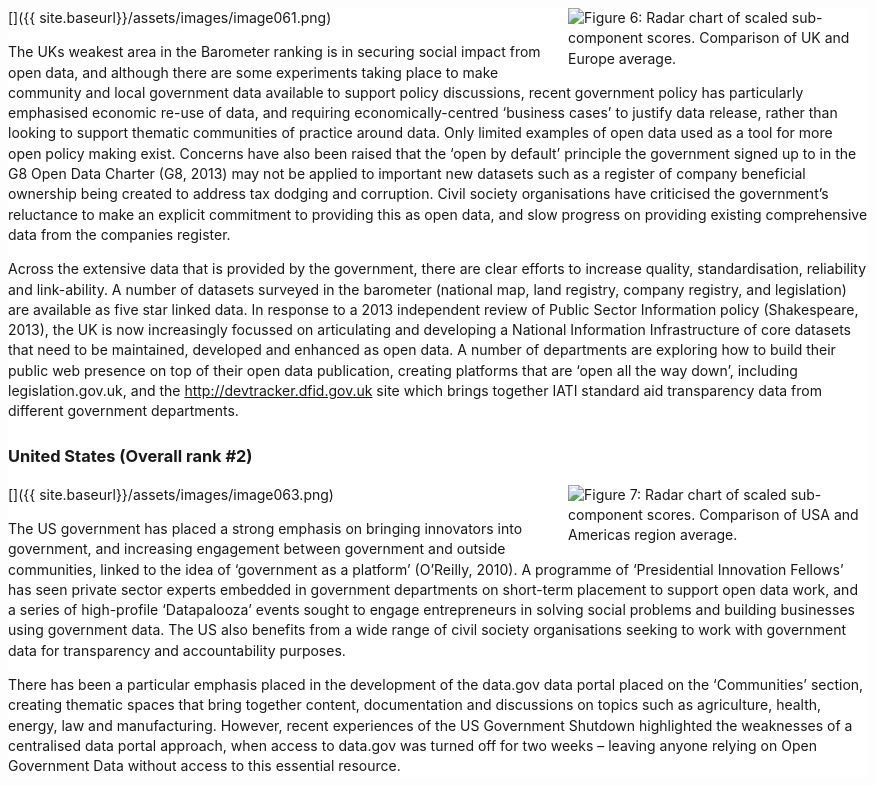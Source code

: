 [<img src="{{ site.baseurl}}/assets/images/image061.png" align="right" width="300" title="Figure 6: Radar chart of scaled sub-component scores. Comparison of UK
and Europe average."/>]({{ site.baseurl}}/assets/images/image061.png)

 The UKs weakest area in the Barometer ranking is in securing social
 impact from open data, and although there are some experiments taking
 place to make community and local government data available to support
 policy discussions, recent government policy has particularly emphasised
 economic re-use of data, and requiring economically-centred ‘business
 cases’ to justify data release, rather than looking to support thematic
 communities of practice around data. Only limited examples of open data
 used as a tool for more open policy making exist. Concerns have also
 been raised that the ‘open by default’ principle the government signed
 up to in the G8 Open Data Charter (G8, 2013) may not be applied to
 important new datasets such as a register of company beneficial
 ownership being created to address tax dodging and corruption. Civil
 society organisations have criticised the government’s reluctance to
 make an explicit commitment to providing this as open data, and slow
 progress on providing existing comprehensive data from the companies
 register.

 Across the extensive data that is provided by the government, there are
 clear efforts to increase quality, standardisation, reliability and
 link-ability. A number of datasets surveyed in the barometer (national
 map, land registry, company registry, and legislation) are available as
 five star linked data. In response to a 2013 independent review of
 Public Sector Information policy (Shakespeare, 2013), the UK is now
 increasingly focussed on articulating and developing a National
 Information Infrastructure of core datasets that need to be maintained,
 developed and enhanced as open data. A number of departments are
 exploring how to build their public web presence on top of their open
 data publication, creating platforms that are ‘open all the way down’,
 including legislation.gov.uk, and the http://devtracker.dfid.gov.uk site
 which brings together IATI standard aid transparency data from different
 government departments. 

### United States (Overall rank \#2)
[<img src="{{ site.baseurl}}/assets/images/image063.png" align="right" width="300" title="Figure 7: Radar chart of scaled sub-component scores. Comparison of USA and Americas region average."/>]({{ site.baseurl}}/assets/images/image063.png)

 The US government has placed a strong emphasis on bringing innovators
 into government, and increasing engagement between government and
 outside communities, linked to the idea of ‘government as a platform’
 (O’Reilly, 2010). A programme of ‘Presidential Innovation Fellows’ has
 seen private sector experts embedded in government departments on
 short-term placement to support open data work, and a series of
 high-profile ‘Datapalooza’ events sought to engage entrepreneurs in
 solving social problems and building businesses using government data.
 The US also benefits from a wide range of civil society organisations
 seeking to work with government data for transparency and accountability
 purposes.

 There has been a particular emphasis placed in the development of the
 data.gov data portal placed on the ‘Communities’ section, creating
 thematic spaces that bring together content, documentation and
 discussions on topics such as agriculture, health, energy, law and
 manufacturing. However, recent experiences of the US Government Shutdown
 highlighted the weaknesses of a centralised data portal approach, when
 access to data.gov was turned off for two weeks – leaving anyone relying
 on Open Government Data without access to this essential resource. 
